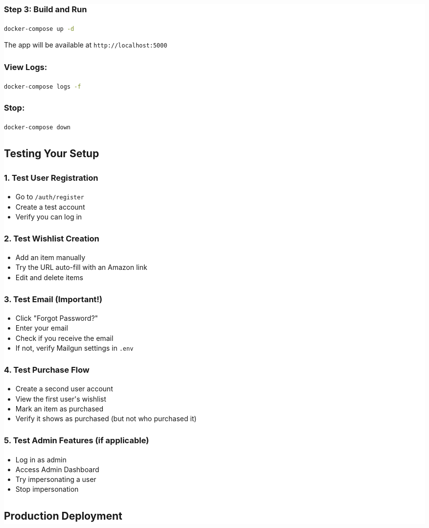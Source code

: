 ### Step 3: Build and Run

```bash
docker-compose up -d
```

The app will be available at `http://localhost:5000`

### View Logs:
```bash
docker-compose logs -f
```

### Stop:
```bash
docker-compose down
```

## Testing Your Setup

### 1. Test User Registration
- Go to `/auth/register`
- Create a test account
- Verify you can log in

### 2. Test Wishlist Creation
- Add an item manually
- Try the URL auto-fill with an Amazon link
- Edit and delete items

### 3. Test Email (Important!)
- Click "Forgot Password?"
- Enter your email
- Check if you receive the email
- If not, verify Mailgun settings in `.env`

### 4. Test Purchase Flow
- Create a second user account
- View the first user's wishlist
- Mark an item as purchased
- Verify it shows as purchased (but not who purchased it)

### 5. Test Admin Features (if applicable)
- Log in as admin
- Access Admin Dashboard
- Try impersonating a user
- Stop impersonation

## Production Deployment
